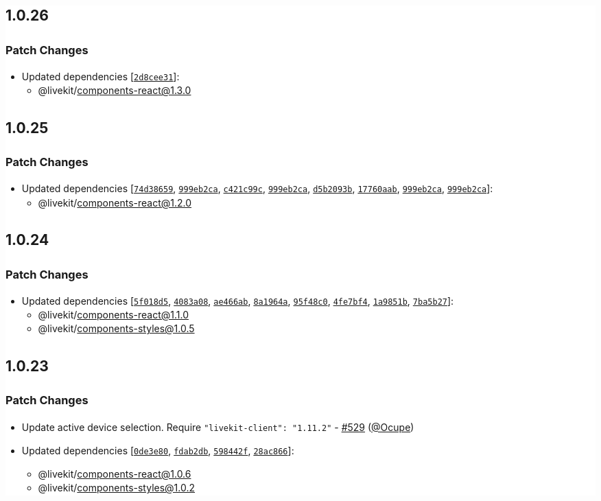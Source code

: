 ## 1.0.26

### Patch Changes

- Updated dependencies [[`2d8cee31`](https://github.com/livekit/components-js/commit/2d8cee31904efa2cee24d6467e3fb7bade24ccce)]:
  - @livekit/components-react@1.3.0

## 1.0.25

### Patch Changes

- Updated dependencies [[`74d38659`](https://github.com/livekit/components-js/commit/74d386592b1e593550b5942e2720d38a86a53c55), [`999eb2ca`](https://github.com/livekit/components-js/commit/999eb2ca85f6d9cab16988f2815974d5f394e4ee), [`c421c99c`](https://github.com/livekit/components-js/commit/c421c99c076c57adc61facfb41ecdef0abcb95dd), [`999eb2ca`](https://github.com/livekit/components-js/commit/999eb2ca85f6d9cab16988f2815974d5f394e4ee), [`d5b2093b`](https://github.com/livekit/components-js/commit/d5b2093b1999df891cdd6fbe7b350c488b330cf7), [`17760aab`](https://github.com/livekit/components-js/commit/17760aabe36279b9e0f511ba9d4ea09b652d27df), [`999eb2ca`](https://github.com/livekit/components-js/commit/999eb2ca85f6d9cab16988f2815974d5f394e4ee), [`999eb2ca`](https://github.com/livekit/components-js/commit/999eb2ca85f6d9cab16988f2815974d5f394e4ee)]:
  - @livekit/components-react@1.2.0

## 1.0.24

### Patch Changes

- Updated dependencies [[`5f018d5`](https://github.com/livekit/components-js/commit/5f018d5773f31a756e83b76152627cab991b4d3b), [`4083a08`](https://github.com/livekit/components-js/commit/4083a08312235b4e3b77299227bababffe8430c4), [`ae466ab`](https://github.com/livekit/components-js/commit/ae466ab7272c7b696ef9bea09f753add1c9fd969), [`8a1964a`](https://github.com/livekit/components-js/commit/8a1964a821a568b24856186bdd118768cc24e78c), [`95f48c0`](https://github.com/livekit/components-js/commit/95f48c0ab2768f2f4a3cc5f399e7100d8db9a21a), [`4fe7bf4`](https://github.com/livekit/components-js/commit/4fe7bf42c364f39bdaa633b8dd9f1a1ce22ae991), [`1a9851b`](https://github.com/livekit/components-js/commit/1a9851b9ecdd48e22ef3c4e17a3795086f06e979), [`7ba5b27`](https://github.com/livekit/components-js/commit/7ba5b27df3328a209a4a76e0eb7e895a54630786)]:
  - @livekit/components-react@1.1.0
  - @livekit/components-styles@1.0.5

## 1.0.23

### Patch Changes

- Update active device selection. Require `"livekit-client": "1.11.2"` - [#529](https://github.com/livekit/components-js/pull/529) ([@Ocupe](https://github.com/Ocupe))

- Updated dependencies [[`0de3e80`](https://github.com/livekit/components-js/commit/0de3e80364f77ee9ac6d0b4ead593c0c252346d0), [`fdab2db`](https://github.com/livekit/components-js/commit/fdab2db9326db93024b0c3002956806d57164055), [`598442f`](https://github.com/livekit/components-js/commit/598442f8bbaeea44f5e1495ed7ab34e7dbdb67b0), [`28ac866`](https://github.com/livekit/components-js/commit/28ac86691c5ff489833b5f02e88e9ef40e33acc0)]:
  - @livekit/components-react@1.0.6
  - @livekit/components-styles@1.0.2
